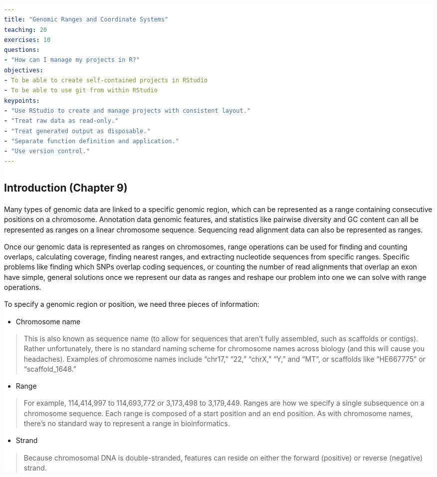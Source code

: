 ```yaml
---
title: "Genomic Ranges and Coordinate Systems"
teaching: 20
exercises: 10
questions:
- "How can I manage my projects in R?"
objectives:
- To be able to create self-contained projects in RStudio
- To be able to use git from within RStudio
keypoints:
- "Use RStudio to create and manage projects with consistent layout."
- "Treat raw data as read-only."
- "Treat generated output as disposable."
- "Separate function definition and application."
- "Use version control."
---
```




## Introduction (Chapter 9)

Many types of genomic data are linked to a specific genomic region, which can be 
represented as a range containing consecutive positions on a chromosome. Annotation data 
genomic features, and statistics like pairwise diversity and GC content 
can all be represented as ranges on a linear chromosome sequence. Sequencing read alignment 
data can also be represented as ranges.

Once our genomic data is represented as ranges on chromosomes, range 
operations can be used for finding and counting overlaps, calculating 
coverage, finding nearest ranges, and extracting nucleotide sequences from specific ranges. 
Specific problems like finding which SNPs overlap coding sequences, or counting the number 
of read alignments that overlap an exon have simple, general solutions once we represent our 
data as ranges and reshape our problem into one we can solve with range operations.

To specify a genomic region or position, we need three pieces of information:

* Chromosome name
> This is also known as sequence name (to allow for sequences that aren’t fully assembled, 
> such as scaffolds or contigs). Rather unfortunately, there is no standard naming 
> scheme for chromosome names across biology (and this will cause you headaches). Examples of 
> chromosome names include “chr17,” “22,” “chrX,” “Y,” and “MT”, or 
> scaffolds like “HE667775” or “scaffold_1648.” 

* Range
> For example, 114,414,997 to 114,693,772 or 3,173,498 to 3,179,449. Ranges are how we specify 
> a single subsequence on a chromosome sequence. Each range is composed of a start position and 
> an end position. As with chromosome names, there’s no standard way to represent a range in bioinformatics.

* Strand
> Because chromosomal DNA is double-stranded, features can reside on either the forward (positive) 
> or reverse (negative) strand.

